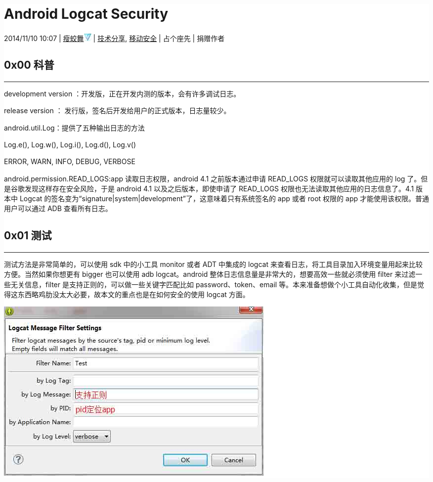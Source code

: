 # Android Logcat Security

2014/11/10 10:07 | [瘦蛟舞](http://drops.wooyun.org/author/瘦蛟舞 "由 瘦蛟舞 发布")![](img/img1_u56_png.jpg)   | [技术分享](http://drops.wooyun.org/category/tips "查看 技术分享 中的全部文章"), [移动安全](http://drops.wooyun.org/category/mobile "查看 移动安全 中的全部文章")  | 占个座先  | 捐赠作者

## 0x00 科普

* * *

development version ：开发版，正在开发内测的版本，会有许多调试日志。

release version ： 发行版，签名后开发给用户的正式版本，日志量较少。

android.util.Log：提供了五种输出日志的方法

Log.e(), Log.w(), Log.i(), Log.d(), Log.v()

ERROR, WARN, INFO, DEBUG, VERBOSE

android.permission.READ_LOGS:app 读取日志权限，android 4.1 之前版本通过申请 READ_LOGS 权限就可以读取其他应用的 log 了。但是谷歌发现这样存在安全风险，于是 android 4.1 以及之后版本，即使申请了 READ_LOGS 权限也无法读取其他应用的日志信息了。4.1 版本中 Logcat 的签名变为“signature|system|development”了，这意味着只有系统签名的 app 或者 root 权限的 app 才能使用该权限。普通用户可以通过 ADB 查看所有日志。

## 0x01 测试

* * *

测试方法是非常简单的，可以使用 sdk 中的小工具 monitor 或者 ADT 中集成的 logcat 来查看日志，将工具目录加入环境变量用起来比较方便。当然如果你想更有 bigger 也可以使用 adb logcat。android 整体日志信息量是非常大的，想要高效一些就必须使用 filter 来过滤一些无关信息，filter 是支持正则的，可以做一些关键字匹配比如 password、token、email 等。本来准备想做个小工具自动化收集，但是觉得这东西略鸡肋没太大必要，故本文的重点也是在如何安全的使用 logcat 方面。

![](img/img1_u13_jpg.jpg)
